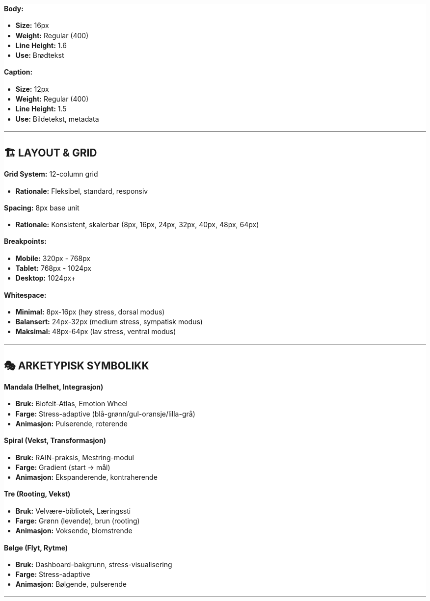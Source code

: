 **Body:**
- **Size:** 16px
- **Weight:** Regular (400)
- **Line Height:** 1.6
- **Use:** Brødtekst

**Caption:**
- **Size:** 12px
- **Weight:** Regular (400)
- **Line Height:** 1.5
- **Use:** Bildetekst, metadata

---

## 🏗️ LAYOUT & GRID

**Grid System:** 12-column grid
- **Rationale:** Fleksibel, standard, responsiv

**Spacing:** 8px base unit
- **Rationale:** Konsistent, skalerbar (8px, 16px, 24px, 32px, 40px, 48px, 64px)

**Breakpoints:**
- **Mobile:** 320px - 768px
- **Tablet:** 768px - 1024px
- **Desktop:** 1024px+

**Whitespace:**
- **Minimal:** 8px-16px (høy stress, dorsal modus)
- **Balansert:** 24px-32px (medium stress, sympatisk modus)
- **Maksimal:** 48px-64px (lav stress, ventral modus)

---

## 🎭 ARKETYPISK SYMBOLIKK

**Mandala (Helhet, Integrasjon)**
- **Bruk:** Biofelt-Atlas, Emotion Wheel
- **Farge:** Stress-adaptive (blå-grønn/gul-oransje/lilla-grå)
- **Animasjon:** Pulserende, roterende

**Spiral (Vekst, Transformasjon)**
- **Bruk:** RAIN-praksis, Mestring-modul
- **Farge:** Gradient (start → mål)
- **Animasjon:** Ekspanderende, kontraherende

**Tre (Rooting, Vekst)**
- **Bruk:** Velvære-bibliotek, Læringssti
- **Farge:** Grønn (levende), brun (rooting)
- **Animasjon:** Voksende, blomstrende

**Bølge (Flyt, Rytme)**
- **Bruk:** Dashboard-bakgrunn, stress-visualisering
- **Farge:** Stress-adaptive
- **Animasjon:** Bølgende, pulserende

---